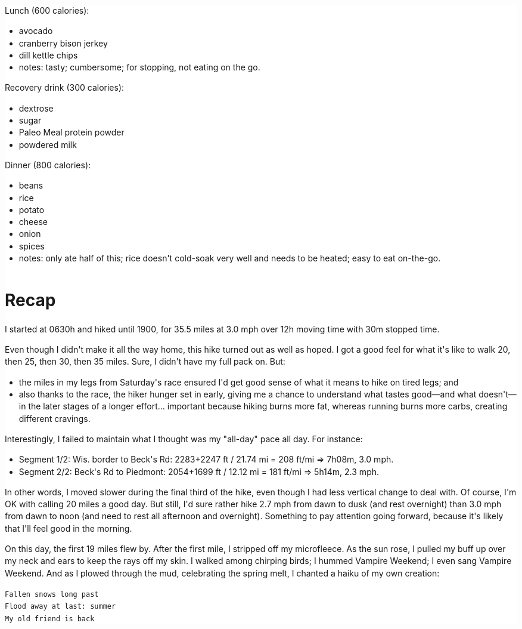Lunch (600 calories):
* avocado
* cranberry bison jerkey
* dill kettle chips
* notes: tasty; cumbersome; for stopping, not eating on the go.

Recovery drink (300 calories):
* dextrose
* sugar
* Paleo Meal protein powder
* powdered milk

Dinner (800 calories):
* beans
* rice
* potato
* cheese
* onion
* spices
* notes: only ate half of this; rice doesn't cold-soak very well and needs to be heated; easy to eat on-the-go.

# Recap

I started at 0630h and hiked until 1900, for 35.5 miles at 3.0 mph over 12h moving time with 30m stopped time.

Even though I didn't make it all the way home, this hike turned out as well as hoped. I got a good feel for what it's like to walk 20, then 25, then 30, then 35 miles. Sure, I didn't have my full pack on. But:
* the miles in my legs from Saturday's race ensured I'd get good sense of what it means to hike on tired legs; and
* also thanks to the race, the hiker hunger set in early, giving me a chance to understand what tastes good—and what doesn't—in the later stages of a longer effort... important because hiking burns more fat, whereas running burns more carbs, creating different cravings.

Interestingly, I failed to maintain what I thought was my "all-day" pace all day. For instance:
* Segment 1/2: Wis. border to Beck's Rd: 2283+2247 ft / 21.74 mi = 208 ft/mi => 7h08m, 3.0 mph.
* Segment 2/2: Beck's Rd to Piedmont: 2054+1699 ft / 12.12 mi = 181 ft/mi => 5h14m, 2.3 mph.

In other words, I moved slower during the final third of the hike, even though I had less vertical change to deal with. Of course, I'm OK with calling 20 miles a good day. But still, I'd sure rather hike 2.7 mph from dawn to dusk (and rest overnight) than 3.0 mph from dawn to noon (and need to rest all afternoon and overnight). Something to pay attention going forward, because it's likely that I'll feel good in the morning.

<a name="haiku"></a>On this day, the first 19 miles flew by. After the first mile, I stripped off my microfleece. As the sun rose, I pulled my buff up over my neck and ears to keep the rays off my skin. I walked among chirping birds; I hummed Vampire Weekend; I even sang Vampire Weekend. And as I plowed through the mud, celebrating the spring melt, I chanted a haiku of my own creation:

```
Fallen snows long past
Flood away at last: summer
My old friend is back
```
